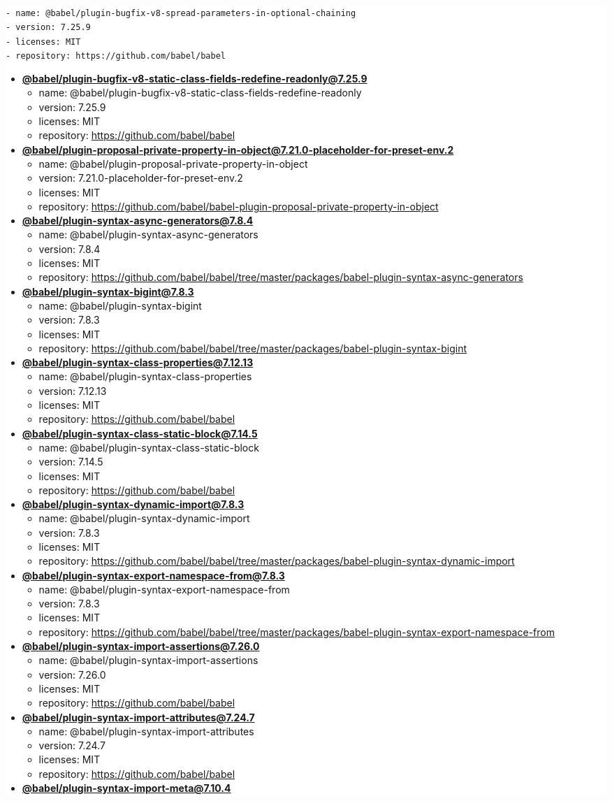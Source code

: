     - name: @babel/plugin-bugfix-v8-spread-parameters-in-optional-chaining
    - version: 7.25.9
    - licenses: MIT
    - repository: https://github.com/babel/babel
 - **[@babel/plugin-bugfix-v8-static-class-fields-redefine-readonly@7.25.9](https://github.com/babel/babel)**
    - name: @babel/plugin-bugfix-v8-static-class-fields-redefine-readonly
    - version: 7.25.9
    - licenses: MIT
    - repository: https://github.com/babel/babel
 - **[@babel/plugin-proposal-private-property-in-object@7.21.0-placeholder-for-preset-env.2](https://github.com/babel/babel-plugin-proposal-private-property-in-object)**
    - name: @babel/plugin-proposal-private-property-in-object
    - version: 7.21.0-placeholder-for-preset-env.2
    - licenses: MIT
    - repository: https://github.com/babel/babel-plugin-proposal-private-property-in-object
 - **[@babel/plugin-syntax-async-generators@7.8.4](https://github.com/babel/babel/tree/master/packages/babel-plugin-syntax-async-generators)**
    - name: @babel/plugin-syntax-async-generators
    - version: 7.8.4
    - licenses: MIT
    - repository: https://github.com/babel/babel/tree/master/packages/babel-plugin-syntax-async-generators
 - **[@babel/plugin-syntax-bigint@7.8.3](https://github.com/babel/babel/tree/master/packages/babel-plugin-syntax-bigint)**
    - name: @babel/plugin-syntax-bigint
    - version: 7.8.3
    - licenses: MIT
    - repository: https://github.com/babel/babel/tree/master/packages/babel-plugin-syntax-bigint
 - **[@babel/plugin-syntax-class-properties@7.12.13](https://github.com/babel/babel)**
    - name: @babel/plugin-syntax-class-properties
    - version: 7.12.13
    - licenses: MIT
    - repository: https://github.com/babel/babel
 - **[@babel/plugin-syntax-class-static-block@7.14.5](https://github.com/babel/babel)**
    - name: @babel/plugin-syntax-class-static-block
    - version: 7.14.5
    - licenses: MIT
    - repository: https://github.com/babel/babel
 - **[@babel/plugin-syntax-dynamic-import@7.8.3](https://github.com/babel/babel/tree/master/packages/babel-plugin-syntax-dynamic-import)**
    - name: @babel/plugin-syntax-dynamic-import
    - version: 7.8.3
    - licenses: MIT
    - repository: https://github.com/babel/babel/tree/master/packages/babel-plugin-syntax-dynamic-import
 - **[@babel/plugin-syntax-export-namespace-from@7.8.3](https://github.com/babel/babel/tree/master/packages/babel-plugin-syntax-export-namespace-from)**
    - name: @babel/plugin-syntax-export-namespace-from
    - version: 7.8.3
    - licenses: MIT
    - repository: https://github.com/babel/babel/tree/master/packages/babel-plugin-syntax-export-namespace-from
 - **[@babel/plugin-syntax-import-assertions@7.26.0](https://github.com/babel/babel)**
    - name: @babel/plugin-syntax-import-assertions
    - version: 7.26.0
    - licenses: MIT
    - repository: https://github.com/babel/babel
 - **[@babel/plugin-syntax-import-attributes@7.24.7](https://github.com/babel/babel)**
    - name: @babel/plugin-syntax-import-attributes
    - version: 7.24.7
    - licenses: MIT
    - repository: https://github.com/babel/babel
 - **[@babel/plugin-syntax-import-meta@7.10.4](https://github.com/babel/babel)**